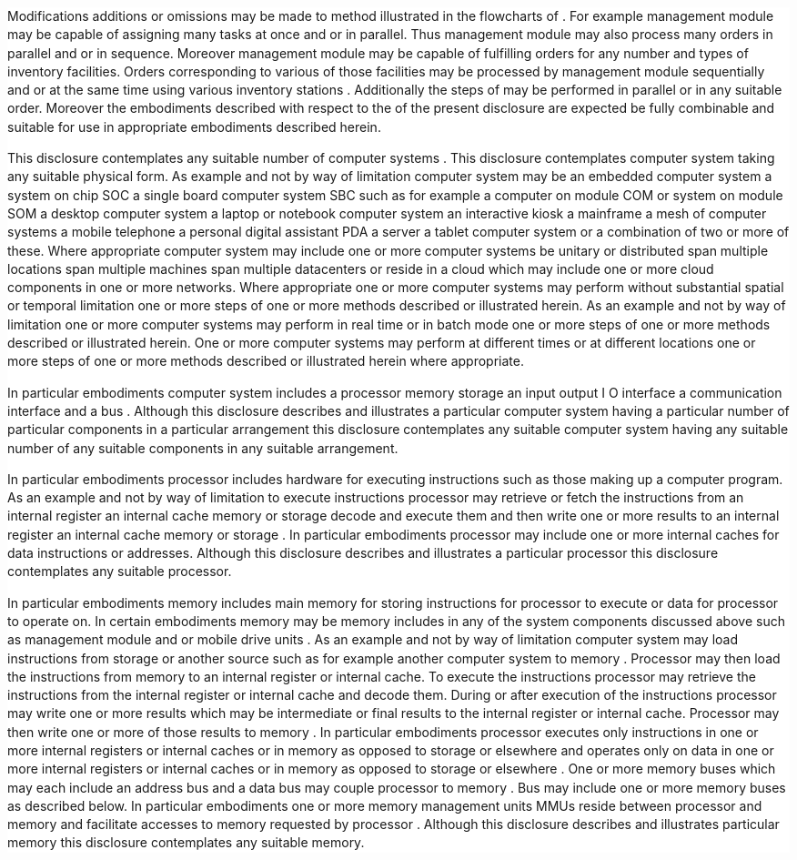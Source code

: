 Modifications additions or omissions may be made to method illustrated in the flowcharts of . For example management module may be capable of assigning many tasks at once and or in parallel. Thus management module may also process many orders in parallel and or in sequence. Moreover management module may be capable of fulfilling orders for any number and types of inventory facilities. Orders corresponding to various of those facilities may be processed by management module sequentially and or at the same time using various inventory stations . Additionally the steps of may be performed in parallel or in any suitable order. Moreover the embodiments described with respect to the of the present disclosure are expected be fully combinable and suitable for use in appropriate embodiments described herein.

This disclosure contemplates any suitable number of computer systems . This disclosure contemplates computer system taking any suitable physical form. As example and not by way of limitation computer system may be an embedded computer system a system on chip SOC a single board computer system SBC such as for example a computer on module COM or system on module SOM a desktop computer system a laptop or notebook computer system an interactive kiosk a mainframe a mesh of computer systems a mobile telephone a personal digital assistant PDA a server a tablet computer system or a combination of two or more of these. Where appropriate computer system may include one or more computer systems be unitary or distributed span multiple locations span multiple machines span multiple datacenters or reside in a cloud which may include one or more cloud components in one or more networks. Where appropriate one or more computer systems may perform without substantial spatial or temporal limitation one or more steps of one or more methods described or illustrated herein. As an example and not by way of limitation one or more computer systems may perform in real time or in batch mode one or more steps of one or more methods described or illustrated herein. One or more computer systems may perform at different times or at different locations one or more steps of one or more methods described or illustrated herein where appropriate.

In particular embodiments computer system includes a processor memory storage an input output I O interface a communication interface and a bus . Although this disclosure describes and illustrates a particular computer system having a particular number of particular components in a particular arrangement this disclosure contemplates any suitable computer system having any suitable number of any suitable components in any suitable arrangement.

In particular embodiments processor includes hardware for executing instructions such as those making up a computer program. As an example and not by way of limitation to execute instructions processor may retrieve or fetch the instructions from an internal register an internal cache memory or storage decode and execute them and then write one or more results to an internal register an internal cache memory or storage . In particular embodiments processor may include one or more internal caches for data instructions or addresses. Although this disclosure describes and illustrates a particular processor this disclosure contemplates any suitable processor.

In particular embodiments memory includes main memory for storing instructions for processor to execute or data for processor to operate on. In certain embodiments memory may be memory includes in any of the system components discussed above such as management module and or mobile drive units . As an example and not by way of limitation computer system may load instructions from storage or another source such as for example another computer system to memory . Processor may then load the instructions from memory to an internal register or internal cache. To execute the instructions processor may retrieve the instructions from the internal register or internal cache and decode them. During or after execution of the instructions processor may write one or more results which may be intermediate or final results to the internal register or internal cache. Processor may then write one or more of those results to memory . In particular embodiments processor executes only instructions in one or more internal registers or internal caches or in memory as opposed to storage or elsewhere and operates only on data in one or more internal registers or internal caches or in memory as opposed to storage or elsewhere . One or more memory buses which may each include an address bus and a data bus may couple processor to memory . Bus may include one or more memory buses as described below. In particular embodiments one or more memory management units MMUs reside between processor and memory and facilitate accesses to memory requested by processor . Although this disclosure describes and illustrates particular memory this disclosure contemplates any suitable memory.
